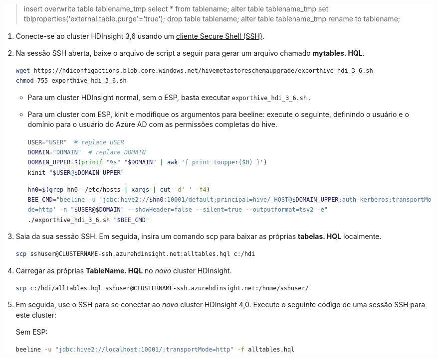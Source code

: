 >    insert overwrite table tablename_tmp select * from tablename;
>    alter table tablename_tmp set tblproperties('external.table.purge'='true');
>    drop table tablename;
>    alter table tablename_tmp rename to tablename;
>    ```

1. Conecte-se ao cluster HDInsight 3,6 usando um [cliente Secure Shell (SSH)](../hdinsight-hadoop-linux-use-ssh-unix.md).

1. Na sessão SSH aberta, baixe o arquivo de script a seguir para gerar um arquivo chamado **mytables. HQL**.

    ```bash
    wget https://hdiconfigactions.blob.core.windows.net/hivemetastoreschemaupgrade/exporthive_hdi_3_6.sh
    chmod 755 exporthive_hdi_3_6.sh
    ```

    * Para um cluster HDInsight normal, sem o ESP, basta executar `exporthive_hdi_3_6.sh` .

    * Para um cluster com ESP, kinit e modifique os argumentos para beeline: execute o seguinte, definindo o usuário e o domínio para o usuário do Azure AD com as permissões completas do hive.

        ```bash
        USER="USER"  # replace USER
        DOMAIN="DOMAIN"  # replace DOMAIN
        DOMAIN_UPPER=$(printf "%s" "$DOMAIN" | awk '{ print toupper($0) }')
        kinit "$USER@$DOMAIN_UPPER"
        ```

        ```bash
        hn0=$(grep hn0- /etc/hosts | xargs | cut -d' ' -f4)
        BEE_CMD="beeline -u 'jdbc:hive2://$hn0:10001/default;principal=hive/_HOST@$DOMAIN_UPPER;auth-kerberos;transportMode=http' -n "$USER@$DOMAIN" --showHeader=false --silent=true --outputformat=tsv2 -e"
        ./exporthive_hdi_3_6.sh "$BEE_CMD"
        ```

1. Saia da sua sessão SSH. Em seguida, insira um comando scp para baixar as próprias **tabelas. HQL** localmente.

    ```bash
    scp sshuser@CLUSTERNAME-ssh.azurehdinsight.net:alltables.hql c:/hdi
    ```

1. Carregar as próprias **TableName. HQL** no *novo* cluster HDInsight.

    ```bash
    scp c:/hdi/alltables.hql sshuser@CLUSTERNAME-ssh.azurehdinsight.net:/home/sshuser/
    ```

1. Em seguida, use o SSH para se conectar ao *novo* cluster HDInsight 4,0. Execute o seguinte código de uma sessão SSH para este cluster:

    Sem ESP:

    ```bash
    beeline -u "jdbc:hive2://localhost:10001/;transportMode=http" -f alltables.hql
    ```
